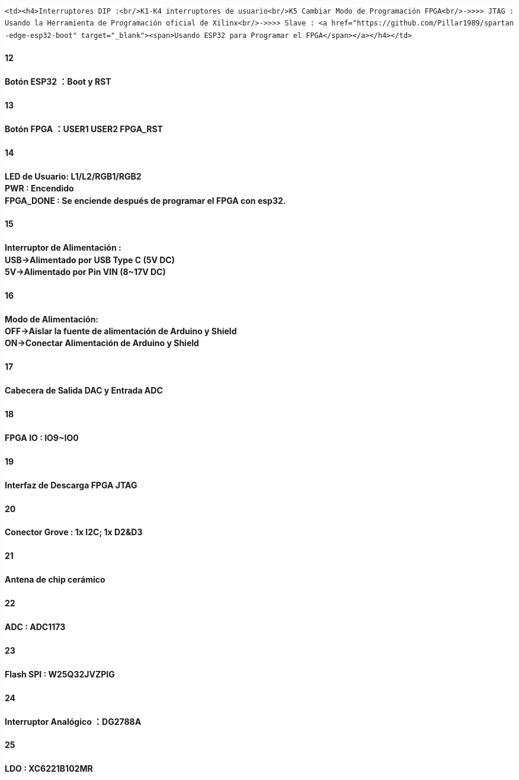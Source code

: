     <td><h4>Interruptores DIP :<br/>K1-K4 interruptores de usuario<br/>K5 Cambiar Modo de Programación FPGA<br/>->>>> JTAG : Usando la Herramienta de Programación oficial de Xilinx<br/>->>>> Slave : <a href="https://github.com/Pillar1989/spartan-edge-esp32-boot" target="_blank"><span>Usando ESP32 para Programar el FPGA</span></a></h4></td>
  </tr>
  <tr>
    <td><h4>12</h4></td>
    <td><h4>Botón ESP32 ：Boot y RST</h4></td>
  </tr>
  <tr>
    <td><h4>13</h4></td>
    <td><h4>Botón FPGA ：USER1 USER2 FPGA_RST</h4></td>
  </tr>
  <tr>
    <td><h4>14</h4></td>
    <td><h4>LED de Usuario: L1/L2/RGB1/RGB2<br/>PWR : Encendido<br/>FPGA_DONE : Se enciende después de programar el FPGA con esp32.</h4></td>
  </tr>
  <tr>
    <td><h4>15</h4></td>
    <td><h4>Interruptor de Alimentación :<br/>USB->Alimentado por USB Type C (5V DC)<br/>5V->Alimentado por Pin VIN (8~17V DC)</h4></td>
  </tr>
  <tr>
    <td><h4>16</h4></td>
    <td><h4>Modo de Alimentación:<br/>OFF->Aislar la fuente de alimentación de Arduino y Shield<br/>ON->Conectar Alimentación de Arduino y Shield</h4></td>
  </tr>
  <tr>
    <td><h4>17</h4></td>
    <td><h4>Cabecera de Salida DAC y Entrada ADC</h4></td>
  </tr>
  <tr>
    <td><h4>18</h4></td>
    <td><h4>FPGA IO : IO9~IO0</h4></td>
  </tr>
  <tr>
    <td><h4>19</h4></td>
    <td><h4>Interfaz de Descarga FPGA JTAG</h4></td>
  </tr>
  <tr>
    <td><h4>20</h4></td>
    <td><h4>Conector Grove : 1x I2C; 1x D2&D3</h4></td>
  </tr>
  <tr>
    <td><h4>21</h4></td>
    <td><h4>Antena de chip cerámico</h4></td>
  </tr>
  <tr>
    <td><h4>22</h4></td>
    <td><h4>ADC : ADC1173</h4></td>
  </tr>
  <tr>
    <td><h4>23</h4></td>
    <td><h4>Flash SPI : W25Q32JVZPIG</h4></td>
  </tr>
  <tr>
    <td><h4>24</h4></td>
    <td><h4>Interruptor Analógico ：DG2788A</h4></td>
  </tr>
  <tr>
    <td><h4>25</h4></td>
    <td><h4>LDO : XC6221B102MR</h4></td>
  </tr>